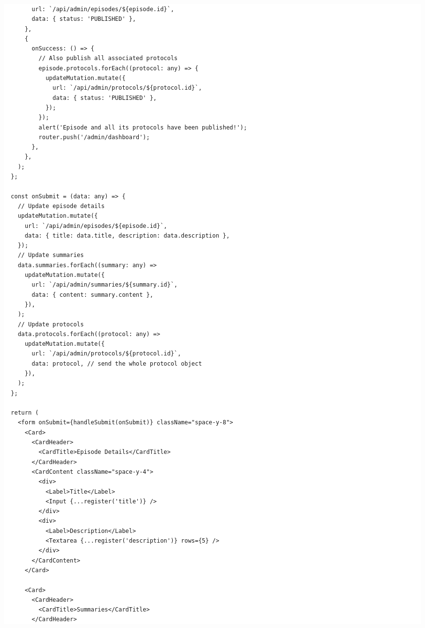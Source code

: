   ```tsx
          url: `/api/admin/episodes/${episode.id}`,
          data: { status: 'PUBLISHED' },
        },
        {
          onSuccess: () => {
            // Also publish all associated protocols
            episode.protocols.forEach((protocol: any) => {
              updateMutation.mutate({
                url: `/api/admin/protocols/${protocol.id}`,
                data: { status: 'PUBLISHED' },
              });
            });
            alert('Episode and all its protocols have been published!');
            router.push('/admin/dashboard');
          },
        },
      );
    };

    const onSubmit = (data: any) => {
      // Update episode details
      updateMutation.mutate({
        url: `/api/admin/episodes/${episode.id}`,
        data: { title: data.title, description: data.description },
      });
      // Update summaries
      data.summaries.forEach((summary: any) =>
        updateMutation.mutate({
          url: `/api/admin/summaries/${summary.id}`,
          data: { content: summary.content },
        }),
      );
      // Update protocols
      data.protocols.forEach((protocol: any) =>
        updateMutation.mutate({
          url: `/api/admin/protocols/${protocol.id}`,
          data: protocol, // send the whole protocol object
        }),
      );
    };

    return (
      <form onSubmit={handleSubmit(onSubmit)} className="space-y-8">
        <Card>
          <CardHeader>
            <CardTitle>Episode Details</CardTitle>
          </CardHeader>
          <CardContent className="space-y-4">
            <div>
              <Label>Title</Label>
              <Input {...register('title')} />
            </div>
            <div>
              <Label>Description</Label>
              <Textarea {...register('description')} rows={5} />
            </div>
          </CardContent>
        </Card>

        <Card>
          <CardHeader>
            <CardTitle>Summaries</CardTitle>
          </CardHeader>
  ```